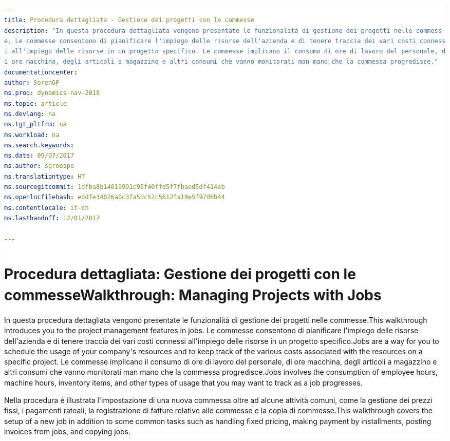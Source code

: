 ```yaml
---
title: Procedura dettagliata - Gestione dei progetti con le commesse
description: "In questa procedura dettagliata vengono presentate le funzionalità di gestione dei progetti nelle commesse. Le commesse consentono di pianificare l'impiego delle risorse dell'azienda e di tenere traccia dei vari costi connessi all'impiego delle risorse in un progetto specifico. Le commesse implicano il consumo di ore di lavoro del personale, di ore macchina, degli articoli a magazzino e altri consumi che vanno monitorati man mano che la commessa progredisce."
documentationcenter: 
author: SorenGP
ms.prod: dynamics-nav-2018
ms.topic: article
ms.devlang: na
ms.tgt_pltfrm: na
ms.workload: na
ms.search.keywords: 
ms.date: 09/07/2017
ms.author: sgroespe
ms.translationtype: HT
ms.sourcegitcommit: 1dfba8b14019991c95f40ffd5f7fbaed5df414eb
ms.openlocfilehash: eddfe34026a0c3fa5dc57c5612fa19e5f97d6b44
ms.contentlocale: it-ch
ms.lasthandoff: 12/01/2017

---
```

# <a name="walkthrough-managing-projects-with-jobs"></a><span data-ttu-id="0a8d4-105">Procedura dettagliata: Gestione dei progetti con le commesse</span><span class="sxs-lookup"><span data-stu-id="0a8d4-105">Walkthrough: Managing Projects with Jobs</span></span>
<span data-ttu-id="0a8d4-106">In questa procedura dettagliata vengono presentate le funzionalità di gestione dei progetti nelle commesse.</span><span class="sxs-lookup"><span data-stu-id="0a8d4-106">This walkthrough introduces you to the project management features in jobs.</span></span> <span data-ttu-id="0a8d4-107">Le commesse consentono di pianificare l'impiego delle risorse dell'azienda e di tenere traccia dei vari costi connessi all'impiego delle risorse in un progetto specifico.</span><span class="sxs-lookup"><span data-stu-id="0a8d4-107">Jobs are a way for you to schedule the usage of your company's resources and to keep track of the various costs associated with the resources on a specific project.</span></span> <span data-ttu-id="0a8d4-108">Le commesse implicano il consumo di ore di lavoro del personale, di ore macchina, degli articoli a magazzino e altri consumi che vanno monitorati man mano che la commessa progredisce.</span><span class="sxs-lookup"><span data-stu-id="0a8d4-108">Jobs involves the consumption of employee hours, machine hours, inventory items, and other types of usage that you may want to track as a job progresses.</span></span>  

 <span data-ttu-id="0a8d4-109">Nella procedura è illustrata l'impostazione di una nuova commessa oltre ad alcune attività comuni, come la gestione dei prezzi fissi, i pagamenti rateali, la registrazione di fatture relative alle commesse e la copia di commesse.</span><span class="sxs-lookup"><span data-stu-id="0a8d4-109">This walkthrough covers the setup of a new job in addition to some common tasks such as handling fixed pricing, making payment by installments, posting invoices from jobs, and copying jobs.</span></span>  
